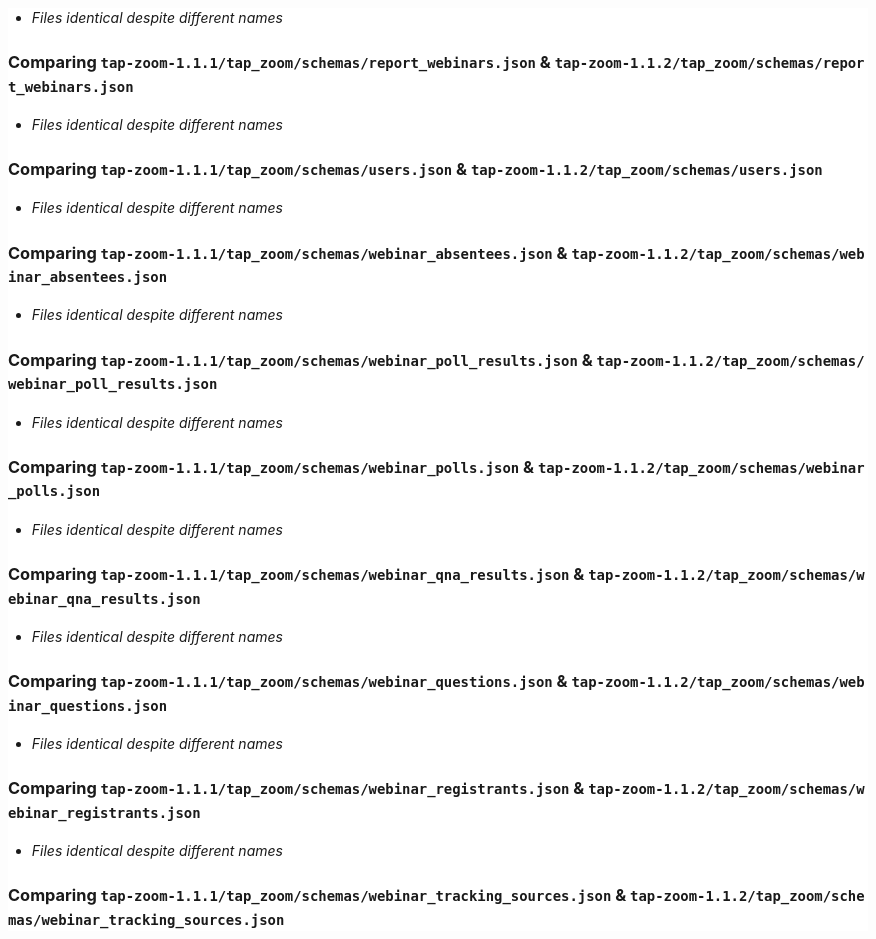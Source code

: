  * *Files identical despite different names*

### Comparing `tap-zoom-1.1.1/tap_zoom/schemas/report_webinars.json` & `tap-zoom-1.1.2/tap_zoom/schemas/report_webinars.json`

 * *Files identical despite different names*

### Comparing `tap-zoom-1.1.1/tap_zoom/schemas/users.json` & `tap-zoom-1.1.2/tap_zoom/schemas/users.json`

 * *Files identical despite different names*

### Comparing `tap-zoom-1.1.1/tap_zoom/schemas/webinar_absentees.json` & `tap-zoom-1.1.2/tap_zoom/schemas/webinar_absentees.json`

 * *Files identical despite different names*

### Comparing `tap-zoom-1.1.1/tap_zoom/schemas/webinar_poll_results.json` & `tap-zoom-1.1.2/tap_zoom/schemas/webinar_poll_results.json`

 * *Files identical despite different names*

### Comparing `tap-zoom-1.1.1/tap_zoom/schemas/webinar_polls.json` & `tap-zoom-1.1.2/tap_zoom/schemas/webinar_polls.json`

 * *Files identical despite different names*

### Comparing `tap-zoom-1.1.1/tap_zoom/schemas/webinar_qna_results.json` & `tap-zoom-1.1.2/tap_zoom/schemas/webinar_qna_results.json`

 * *Files identical despite different names*

### Comparing `tap-zoom-1.1.1/tap_zoom/schemas/webinar_questions.json` & `tap-zoom-1.1.2/tap_zoom/schemas/webinar_questions.json`

 * *Files identical despite different names*

### Comparing `tap-zoom-1.1.1/tap_zoom/schemas/webinar_registrants.json` & `tap-zoom-1.1.2/tap_zoom/schemas/webinar_registrants.json`

 * *Files identical despite different names*

### Comparing `tap-zoom-1.1.1/tap_zoom/schemas/webinar_tracking_sources.json` & `tap-zoom-1.1.2/tap_zoom/schemas/webinar_tracking_sources.json`
